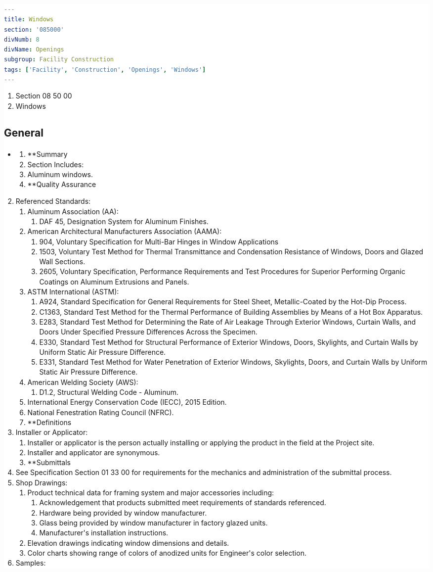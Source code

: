 ```yaml
---
title: Windows
section: '085000'
divNumb: 8
divName: Openings
subgroup: Facility Construction
tags: ['Facility', 'Construction', 'Openings', 'Windows']
---
```


   1. Section 08 50 00
   1. Windows

## General


* 
	1. **Summary
   1. Section Includes:
	1. Aluminum windows.
	2. **Quality Assurance
2. Referenced Standards:
	1. Aluminum Association (AA):
		1. DAF 45, Designation System for Aluminum Finishes.
	2. American Architectural Manufacturers Association (AAMA):
		1. 904, Voluntary Specification for Multi-Bar Hinges in Window Applications
		2. 1503, Voluntary Test Method for Thermal Transmittance and Condensation Resistance of Windows, Doors and Glazed Wall Sections.
		3. 2605, Voluntary Specification, Performance Requirements and Test Procedures for Superior Performing Organic Coatings on Aluminum Extrusions and Panels.
	3. ASTM International (ASTM):
		1. A924, Standard Specification for General Requirements for Steel Sheet, Metallic-Coated by the Hot-Dip Process.
		2. C1363, Standard Test Method for the Thermal Performance of Building Assemblies by Means of a Hot Box Apparatus.
		3. E283, Standard Test Method for Determining the Rate of Air Leakage Through Exterior Windows, Curtain Walls, and Doors Under Specified Pressure Differences Across the Specimen.
		4. E330, Standard Test Method for Structural Performance of Exterior Windows, Doors, Skylights, and Curtain Walls by Uniform Static Air Pressure Difference.
		5. E331, Standard Test Method for Water Penetration of Exterior Windows, Skylights, Doors, and Curtain Walls by Uniform Static Air Pressure Difference.
	4. American Welding Society (AWS):
		1. D1.2, Structural Welding Code - Aluminum.
	5. International Energy Conservation Code (IECC), 2015 Edition.
	6. National Fenestration Rating Council (NFRC).
	7. **Definitions
3. Installer or Applicator:
	1. Installer or applicator is the person actually installing or applying the product in the field at the Project site.
	2. Installer and applicator are synonymous.
	3. **Submittals
4. See Specification Section 01 33 00 for requirements for the mechanics and administration of the submittal process.
5. Shop Drawings:
	1. Product technical data for framing system and major accessories including:
		1. Acknowledgement that products submitted meet requirements of standards referenced.
		2. Hardware being provided by window manufacturer.
		3. Glass being provided by window manufacturer in factory glazed units.
		4. Manufacturer's installation instructions.
	2. Elevation drawings indicating window dimensions and details.
	3. Color charts showing range of colors of anodized units for Engineer's color selection.
6. Samples: